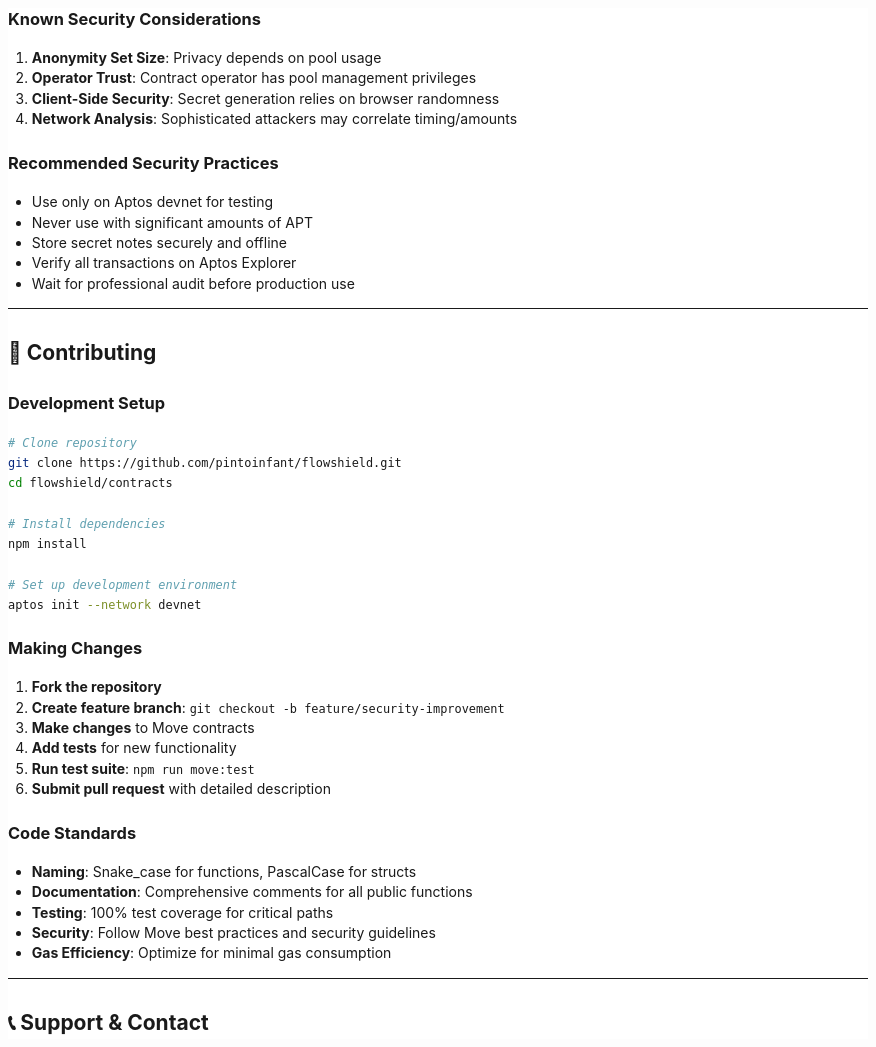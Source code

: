 ### Known Security Considerations
1. **Anonymity Set Size**: Privacy depends on pool usage
2. **Operator Trust**: Contract operator has pool management privileges
3. **Client-Side Security**: Secret generation relies on browser randomness
4. **Network Analysis**: Sophisticated attackers may correlate timing/amounts

### Recommended Security Practices
- Use only on Aptos devnet for testing
- Never use with significant amounts of APT
- Store secret notes securely and offline
- Verify all transactions on Aptos Explorer
- Wait for professional audit before production use

---

## 🤝 Contributing

### Development Setup
```bash
# Clone repository
git clone https://github.com/pintoinfant/flowshield.git
cd flowshield/contracts

# Install dependencies
npm install

# Set up development environment
aptos init --network devnet
```

### Making Changes
1. **Fork the repository**
2. **Create feature branch**: `git checkout -b feature/security-improvement`
3. **Make changes** to Move contracts
4. **Add tests** for new functionality
5. **Run test suite**: `npm run move:test`
6. **Submit pull request** with detailed description

### Code Standards
- **Naming**: Snake_case for functions, PascalCase for structs
- **Documentation**: Comprehensive comments for all public functions
- **Testing**: 100% test coverage for critical paths
- **Security**: Follow Move best practices and security guidelines
- **Gas Efficiency**: Optimize for minimal gas consumption

---

## 📞 Support & Contact
